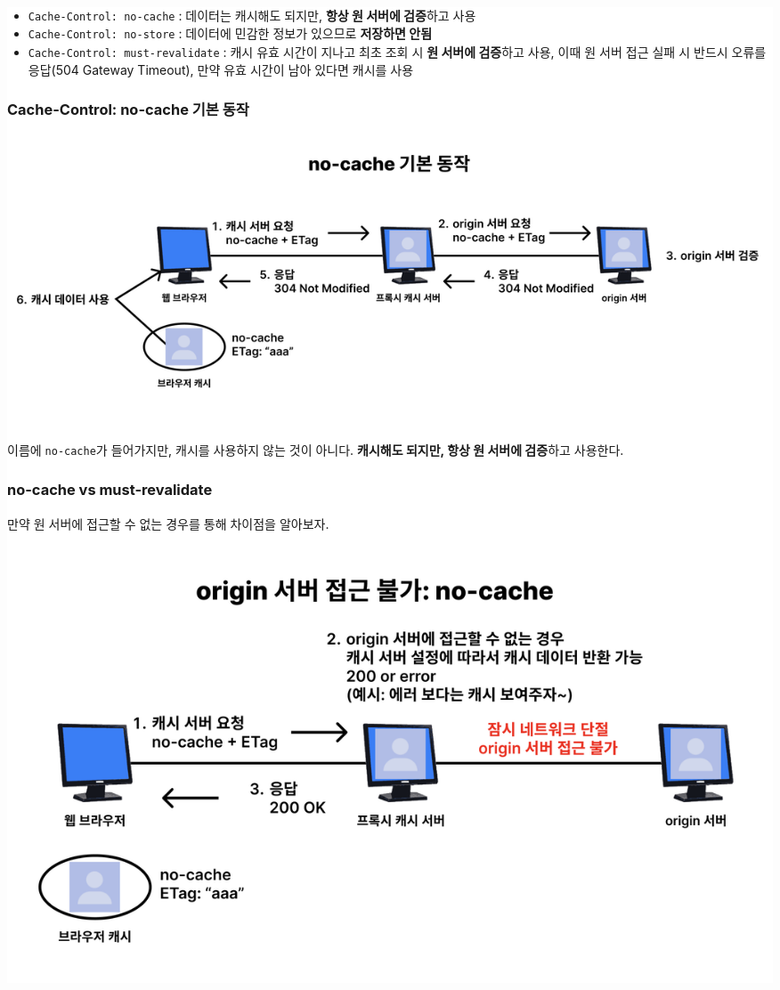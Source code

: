 - `Cache-Control: no-cache` : 데이터는 캐시해도 되지만, **항상 원 서버에 검증**하고 사용
- `Cache-Control: no-store` : 데이터에 민감한 정보가 있으므로 **저장하면 안됨**
- `Cache-Control: must-revalidate` : 캐시 유효 시간이 지나고 최초 조회 시 **원 서버에 검증**하고 사용, 이때 원 서버 접근 실패 시 반드시 오류를 응답(504 Gateway Timeout), 만약 유효 시간이 남아 있다면 캐시를 사용

### Cache-Control: no-cache 기본 동작

![noCacheBasic](./images/noCacheBasic.png)

이름에 `no-cache`가 들어가지만, 캐시를 사용하지 않는 것이 아니다. **캐시해도 되지만, 항상 원 서버에 검증**하고 사용한다.

### no-cache vs must-revalidate

만약 원 서버에 접근할 수 없는 경우를 통해 차이점을 알아보자.

![noCache](./images/noCache.png)
